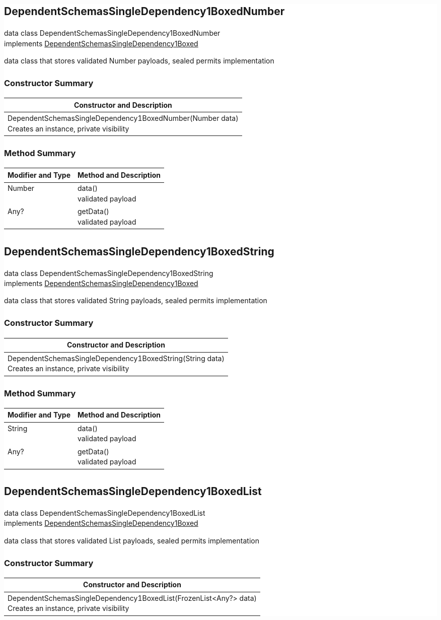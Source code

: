 ## DependentSchemasSingleDependency1BoxedNumber
data class DependentSchemasSingleDependency1BoxedNumber<br>
implements [DependentSchemasSingleDependency1Boxed](#dependentschemassingledependency1boxed)

data class that stores validated Number payloads, sealed permits implementation

### Constructor Summary
| Constructor and Description |
| --------------------------- |
| DependentSchemasSingleDependency1BoxedNumber(Number data)<br>Creates an instance, private visibility |

### Method Summary
| Modifier and Type | Method and Description |
| ----------------- | ---------------------- |
| Number | data()<br>validated payload |
| Any? | getData()<br>validated payload |

## DependentSchemasSingleDependency1BoxedString
data class DependentSchemasSingleDependency1BoxedString<br>
implements [DependentSchemasSingleDependency1Boxed](#dependentschemassingledependency1boxed)

data class that stores validated String payloads, sealed permits implementation

### Constructor Summary
| Constructor and Description |
| --------------------------- |
| DependentSchemasSingleDependency1BoxedString(String data)<br>Creates an instance, private visibility |

### Method Summary
| Modifier and Type | Method and Description |
| ----------------- | ---------------------- |
| String | data()<br>validated payload |
| Any? | getData()<br>validated payload |

## DependentSchemasSingleDependency1BoxedList
data class DependentSchemasSingleDependency1BoxedList<br>
implements [DependentSchemasSingleDependency1Boxed](#dependentschemassingledependency1boxed)

data class that stores validated List payloads, sealed permits implementation

### Constructor Summary
| Constructor and Description |
| --------------------------- |
| DependentSchemasSingleDependency1BoxedList(FrozenList<Any?> data)<br>Creates an instance, private visibility |
